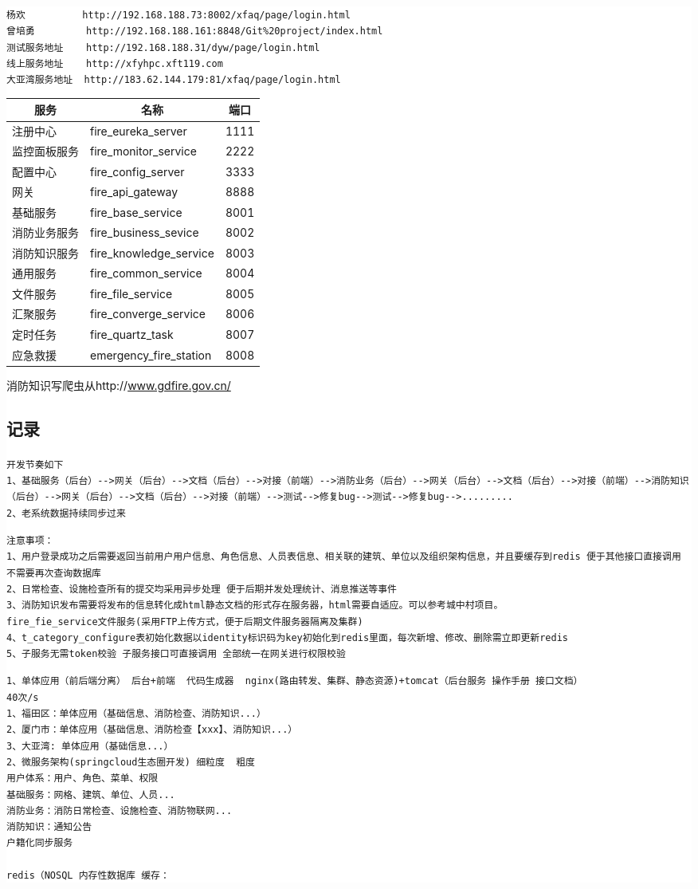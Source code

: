 ```
杨欢			http://192.168.188.73:8002/xfaq/page/login.html
曾培勇			http://192.168.188.161:8848/Git%20project/index.html
测试服务地址    http://192.168.188.31/dyw/page/login.html
线上服务地址    http://xfyhpc.xft119.com
大亚湾服务地址  http://183.62.144.179:81/xfaq/page/login.html
```

| 服务         | 名称                   | 端口 |
| ------------ | ---------------------- | ---- |
| 注册中心     | fire_eureka_server     | 1111 |
| 监控面板服务 | fire_monitor_service   | 2222 |
| 配置中心     | fire_config_server     | 3333 |
| 网关         | fire_api_gateway       | 8888 |
| 基础服务     | fire_base_service      | 8001 |
| 消防业务服务 | fire_business_sevice   | 8002 |
| 消防知识服务 | fire_knowledge_service | 8003 |
| 通用服务     | fire_common_service    | 8004 |
| 文件服务     | fire_file_service      | 8005 |
| 汇聚服务     | fire_converge_service  | 8006 |
| 定时任务     | fire_quartz_task       | 8007 |
| 应急救援     | emergency_fire_station | 8008 |

消防知识写爬虫从http://www.gdfire.gov.cn/ 

## 记录

```
开发节奏如下
1、基础服务（后台）-->网关（后台）-->文档（后台）-->对接（前端）-->消防业务（后台）-->网关（后台）-->文档（后台）-->对接（前端）-->消防知识（后台）-->网关（后台）-->文档（后台）-->对接（前端）-->测试-->修复bug-->测试-->修复bug-->.........
2、老系统数据持续同步过来
```

```
注意事项：
1、用户登录成功之后需要返回当前用户用户信息、角色信息、人员表信息、相关联的建筑、单位以及组织架构信息，并且要缓存到redis 便于其他接口直接调用 不需要再次查询数据库
2、日常检查、设施检查所有的提交均采用异步处理 便于后期并发处理统计、消息推送等事件
3、消防知识发布需要将发布的信息转化成html静态文档的形式存在服务器，html需要自适应。可以参考城中村项目。
fire_fie_service文件服务(采用FTP上传方式，便于后期文件服务器隔离及集群)
4、t_category_configure表初始化数据以identity标识码为key初始化到redis里面，每次新增、修改、删除需立即更新redis
5、子服务无需token校验 子服务接口可直接调用 全部统一在网关进行权限校验
```

```
1、单体应用（前后端分离） 后台+前端  代码生成器  nginx(路由转发、集群、静态资源)+tomcat（后台服务 操作手册 接口文档）
40次/s
1、福田区：单体应用（基础信息、消防检查、消防知识...）
2、厦门市：单体应用（基础信息、消防检查【xxx】、消防知识...）
3、大亚湾: 单体应用（基础信息...）
2、微服务架构(springcloud生态圈开发) 细粒度  粗度
用户体系：用户、角色、菜单、权限
基础服务：网格、建筑、单位、人员...
消防业务：消防日常检查、设施检查、消防物联网...
消防知识：通知公告
户籍化同步服务

redis（NOSQL 内存性数据库 缓存：
```